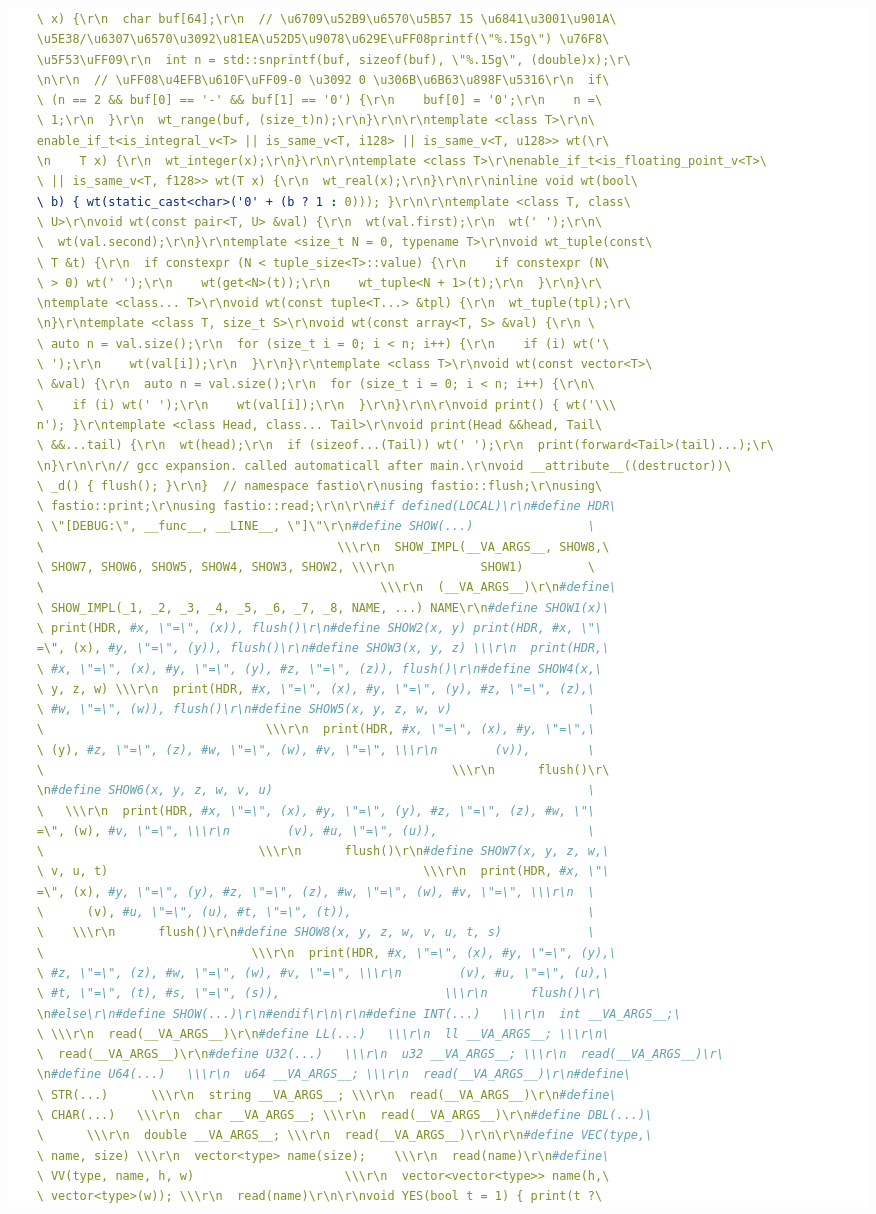 ```yaml
    \ x) {\r\n  char buf[64];\r\n  // \u6709\u52B9\u6570\u5B57 15 \u6841\u3001\u901A\
    \u5E38/\u6307\u6570\u3092\u81EA\u52D5\u9078\u629E\uFF08printf(\"%.15g\") \u76F8\
    \u5F53\uFF09\r\n  int n = std::snprintf(buf, sizeof(buf), \"%.15g\", (double)x);\r\
    \n\r\n  // \uFF08\u4EFB\u610F\uFF09-0 \u3092 0 \u306B\u6B63\u898F\u5316\r\n  if\
    \ (n == 2 && buf[0] == '-' && buf[1] == '0') {\r\n    buf[0] = '0';\r\n    n =\
    \ 1;\r\n  }\r\n  wt_range(buf, (size_t)n);\r\n}\r\n\r\ntemplate <class T>\r\n\
    enable_if_t<is_integral_v<T> || is_same_v<T, i128> || is_same_v<T, u128>> wt(\r\
    \n    T x) {\r\n  wt_integer(x);\r\n}\r\n\r\ntemplate <class T>\r\nenable_if_t<is_floating_point_v<T>\
    \ || is_same_v<T, f128>> wt(T x) {\r\n  wt_real(x);\r\n}\r\n\r\ninline void wt(bool\
    \ b) { wt(static_cast<char>('0' + (b ? 1 : 0))); }\r\n\r\ntemplate <class T, class\
    \ U>\r\nvoid wt(const pair<T, U> &val) {\r\n  wt(val.first);\r\n  wt(' ');\r\n\
    \  wt(val.second);\r\n}\r\ntemplate <size_t N = 0, typename T>\r\nvoid wt_tuple(const\
    \ T &t) {\r\n  if constexpr (N < tuple_size<T>::value) {\r\n    if constexpr (N\
    \ > 0) wt(' ');\r\n    wt(get<N>(t));\r\n    wt_tuple<N + 1>(t);\r\n  }\r\n}\r\
    \ntemplate <class... T>\r\nvoid wt(const tuple<T...> &tpl) {\r\n  wt_tuple(tpl);\r\
    \n}\r\ntemplate <class T, size_t S>\r\nvoid wt(const array<T, S> &val) {\r\n \
    \ auto n = val.size();\r\n  for (size_t i = 0; i < n; i++) {\r\n    if (i) wt('\
    \ ');\r\n    wt(val[i]);\r\n  }\r\n}\r\ntemplate <class T>\r\nvoid wt(const vector<T>\
    \ &val) {\r\n  auto n = val.size();\r\n  for (size_t i = 0; i < n; i++) {\r\n\
    \    if (i) wt(' ');\r\n    wt(val[i]);\r\n  }\r\n}\r\n\r\nvoid print() { wt('\\\
    n'); }\r\ntemplate <class Head, class... Tail>\r\nvoid print(Head &&head, Tail\
    \ &&...tail) {\r\n  wt(head);\r\n  if (sizeof...(Tail)) wt(' ');\r\n  print(forward<Tail>(tail)...);\r\
    \n}\r\n\r\n// gcc expansion. called automaticall after main.\r\nvoid __attribute__((destructor))\
    \ _d() { flush(); }\r\n}  // namespace fastio\r\nusing fastio::flush;\r\nusing\
    \ fastio::print;\r\nusing fastio::read;\r\n\r\n#if defined(LOCAL)\r\n#define HDR\
    \ \"[DEBUG:\", __func__, __LINE__, \"]\"\r\n#define SHOW(...)                \
    \                                         \\\r\n  SHOW_IMPL(__VA_ARGS__, SHOW8,\
    \ SHOW7, SHOW6, SHOW5, SHOW4, SHOW3, SHOW2, \\\r\n            SHOW1)         \
    \                                               \\\r\n  (__VA_ARGS__)\r\n#define\
    \ SHOW_IMPL(_1, _2, _3, _4, _5, _6, _7, _8, NAME, ...) NAME\r\n#define SHOW1(x)\
    \ print(HDR, #x, \"=\", (x)), flush()\r\n#define SHOW2(x, y) print(HDR, #x, \"\
    =\", (x), #y, \"=\", (y)), flush()\r\n#define SHOW3(x, y, z) \\\r\n  print(HDR,\
    \ #x, \"=\", (x), #y, \"=\", (y), #z, \"=\", (z)), flush()\r\n#define SHOW4(x,\
    \ y, z, w) \\\r\n  print(HDR, #x, \"=\", (x), #y, \"=\", (y), #z, \"=\", (z),\
    \ #w, \"=\", (w)), flush()\r\n#define SHOW5(x, y, z, w, v)                   \
    \                               \\\r\n  print(HDR, #x, \"=\", (x), #y, \"=\",\
    \ (y), #z, \"=\", (z), #w, \"=\", (w), #v, \"=\", \\\r\n        (v)),        \
    \                                                         \\\r\n      flush()\r\
    \n#define SHOW6(x, y, z, w, v, u)                                            \
    \   \\\r\n  print(HDR, #x, \"=\", (x), #y, \"=\", (y), #z, \"=\", (z), #w, \"\
    =\", (w), #v, \"=\", \\\r\n        (v), #u, \"=\", (u)),                     \
    \                              \\\r\n      flush()\r\n#define SHOW7(x, y, z, w,\
    \ v, u, t)                                            \\\r\n  print(HDR, #x, \"\
    =\", (x), #y, \"=\", (y), #z, \"=\", (z), #w, \"=\", (w), #v, \"=\", \\\r\n  \
    \      (v), #u, \"=\", (u), #t, \"=\", (t)),                                 \
    \    \\\r\n      flush()\r\n#define SHOW8(x, y, z, w, v, u, t, s)            \
    \                             \\\r\n  print(HDR, #x, \"=\", (x), #y, \"=\", (y),\
    \ #z, \"=\", (z), #w, \"=\", (w), #v, \"=\", \\\r\n        (v), #u, \"=\", (u),\
    \ #t, \"=\", (t), #s, \"=\", (s)),                       \\\r\n      flush()\r\
    \n#else\r\n#define SHOW(...)\r\n#endif\r\n\r\n#define INT(...)   \\\r\n  int __VA_ARGS__;\
    \ \\\r\n  read(__VA_ARGS__)\r\n#define LL(...)   \\\r\n  ll __VA_ARGS__; \\\r\n\
    \  read(__VA_ARGS__)\r\n#define U32(...)   \\\r\n  u32 __VA_ARGS__; \\\r\n  read(__VA_ARGS__)\r\
    \n#define U64(...)   \\\r\n  u64 __VA_ARGS__; \\\r\n  read(__VA_ARGS__)\r\n#define\
    \ STR(...)      \\\r\n  string __VA_ARGS__; \\\r\n  read(__VA_ARGS__)\r\n#define\
    \ CHAR(...)   \\\r\n  char __VA_ARGS__; \\\r\n  read(__VA_ARGS__)\r\n#define DBL(...)\
    \      \\\r\n  double __VA_ARGS__; \\\r\n  read(__VA_ARGS__)\r\n\r\n#define VEC(type,\
    \ name, size) \\\r\n  vector<type> name(size);    \\\r\n  read(name)\r\n#define\
    \ VV(type, name, h, w)                     \\\r\n  vector<vector<type>> name(h,\
    \ vector<type>(w)); \\\r\n  read(name)\r\n\r\nvoid YES(bool t = 1) { print(t ?\
```